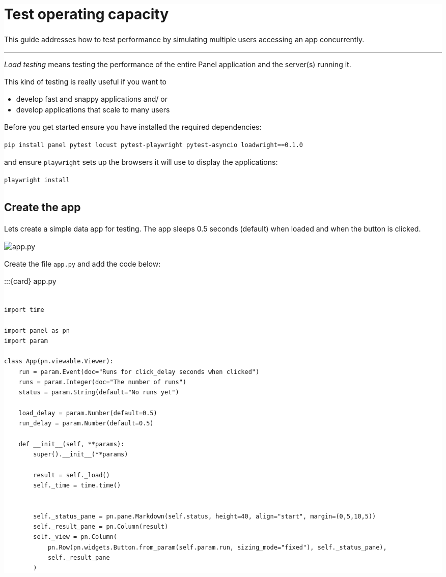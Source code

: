 # Test operating capacity

This guide addresses how to test performance by simulating multiple users accessing an app concurrently.

---

*Load testing* means testing the performance of the entire Panel application and the server(s) running it.

This kind of testing is really useful if you want to

- develop fast and snappy applications and/ or
- develop applications that scale to many users

Before you get started ensure you have installed the required dependencies:

```bash
pip install panel pytest locust pytest-playwright pytest-asyncio loadwright==0.1.0
```

and ensure `playwright` sets up the browsers it will use to display the applications:

```bash
playwright install
```

## Create the app

Lets create a simple data app for testing. The app sleeps 0.5 seconds (default) when loaded and when the button is clicked.

![app.py](https://assets.holoviz.org/panel/gifs/pytest.gif)

Create the file `app.py` and add the code below:

:::{card} app.py

```{code-block} python

import time

import panel as pn
import param

class App(pn.viewable.Viewer):
    run = param.Event(doc="Runs for click_delay seconds when clicked")
    runs = param.Integer(doc="The number of runs")
    status = param.String(default="No runs yet")

    load_delay = param.Number(default=0.5)
    run_delay = param.Number(default=0.5)

    def __init__(self, **params):
        super().__init__(**params)

        result = self._load()
        self._time = time.time()


        self._status_pane = pn.pane.Markdown(self.status, height=40, align="start", margin=(0,5,10,5))
        self._result_pane = pn.Column(result)
        self._view = pn.Column(
            pn.Row(pn.widgets.Button.from_param(self.param.run, sizing_mode="fixed"), self._status_pane),
            self._result_pane
        )
```